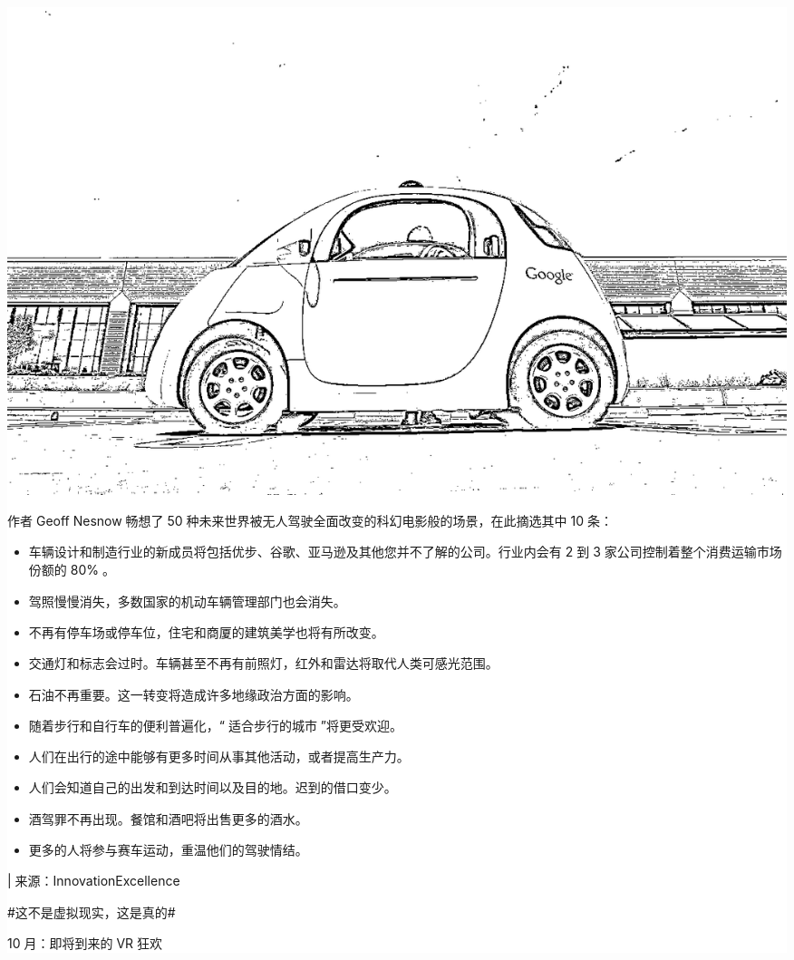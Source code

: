 ![](img/860b40834230ce2ac0fb0aa2a51653f2.png)

作者 Geoff Nesnow 畅想了 50 种未来世界被无人驾驶全面改变的科幻电影般的场景，在此摘选其中 10 条：

*   车辆设计和制造行业的新成员将包括优步、谷歌、亚马逊及其他您并不了解的公司。行业内会有 2 到 3 家公司控制着整个消费运输市场份额的 80% 。

*   驾照慢慢消失，多数国家的机动车辆管理部门也会消失。

*   不再有停车场或停车位，住宅和商厦的建筑美学也将有所改变。

*   交通灯和标志会过时。车辆甚至不再有前照灯，红外和雷达将取代人类可感光范围。

*   石油不再重要。这一转变将造成许多地缘政治方面的影响。

*   随着步行和自行车的便利普遍化，“ 适合步行的城市 ”将更受欢迎。

*   人们在出行的途中能够有更多时间从事其他活动，或者提高生产力。

*   人们会知道自己的出发和到达时间以及目的地。迟到的借口变少。

*   酒驾罪不再出现。餐馆和酒吧将出售更多的酒水。

*   更多的人将参与赛车运动，重温他们的驾驶情结。

| 来源：InnovationExcellence

#这不是虚拟现实，这是真的#

10 月：即将到来的 VR 狂欢
